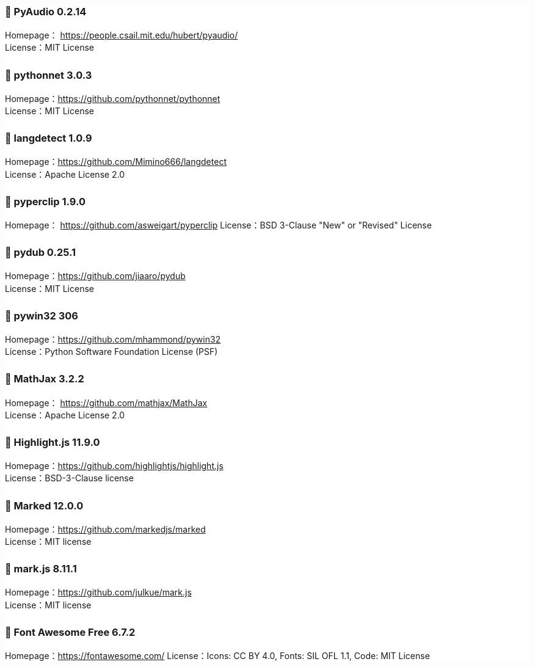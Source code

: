 ### 🔖 PyAudio 0.2.14

Homepage： https://people.csail.mit.edu/hubert/pyaudio/  
License：MIT License

### 🔖 pythonnet 3.0.3

Homepage：https://github.com/pythonnet/pythonnet  
License：MIT License

### 🔖 langdetect 1.0.9

Homepage：https://github.com/Mimino666/langdetect  
License：Apache License 2.0

### 🔖 pyperclip 1.9.0

Homepage： https://github.com/asweigart/pyperclip
License：BSD 3-Clause "New" or "Revised" License

### 🔖 pydub 0.25.1

Homepage：https://github.com/jiaaro/pydub  
License：MIT License

### 🔖 pywin32 306

Homepage：https://github.com/mhammond/pywin32  
License：Python Software Foundation License (PSF)

### 🔖 MathJax 3.2.2

Homepage： https://github.com/mathjax/MathJax  
License：Apache License 2.0

### 🔖 Highlight.js 11.9.0

Homepage：https://github.com/highlightjs/highlight.js  
License：BSD-3-Clause license

### 🔖 Marked 12.0.0

Homepage：https://github.com/markedjs/marked  
License：MIT license

### 🔖 mark.js 8.11.1

Homepage：https://github.com/julkue/mark.js  
License：MIT license

### 🔖 Font Awesome Free 6.7.2

Homepage：https://fontawesome.com/
License：Icons: CC BY 4.0, Fonts: SIL OFL 1.1, Code: MIT License
